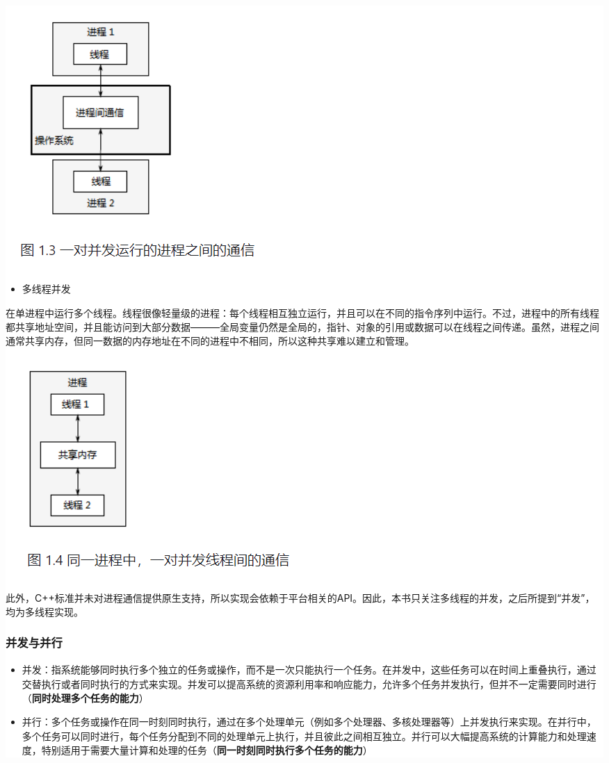 ![image-20230626233011786](img/image-20230626233011786.png)

- 多线程并发

在单进程中运行多个线程。线程很像轻量级的进程：每个线程相互独立运行，并且可以在不同的指令序列中运行。不过，进程中的所有线程都共享地址空间，并且能访问到大部分数据———全局变量仍然是全局的，指针、对象的引用或数据可以在线程之间传递。虽然，进程之间通常共享内存，但同一数据的内存地址在不同的进程中不相同，所以这种共享难以建立和管理。

![image-20230626233058194](img/image-20230626233058194.png)

此外，C++标准并未对进程通信提供原生支持，所以实现会依赖于平台相关的API。因此，本书只关注多线程的并发，之后所提到“并发”，均为多线程实现。

### 并发与并行

- 并发：指系统能够同时执行多个独立的任务或操作，而不是一次只能执行一个任务。在并发中，这些任务可以在时间上重叠执行，通过交替执行或者同时执行的方式来实现。并发可以提高系统的资源利用率和响应能力，允许多个任务并发执行，但并不一定需要同时进行（**同时处理多个任务的能力**）

- 并行：多个任务或操作在同一时刻同时执行，通过在多个处理单元（例如多个处理器、多核处理器等）上并发执行来实现。在并行中，多个任务可以同时进行，每个任务分配到不同的处理单元上执行，并且彼此之间相互独立。并行可以大幅提高系统的计算能力和处理速度，特别适用于需要大量计算和处理的任务（**同一时刻同时执行多个任务的能力**）
